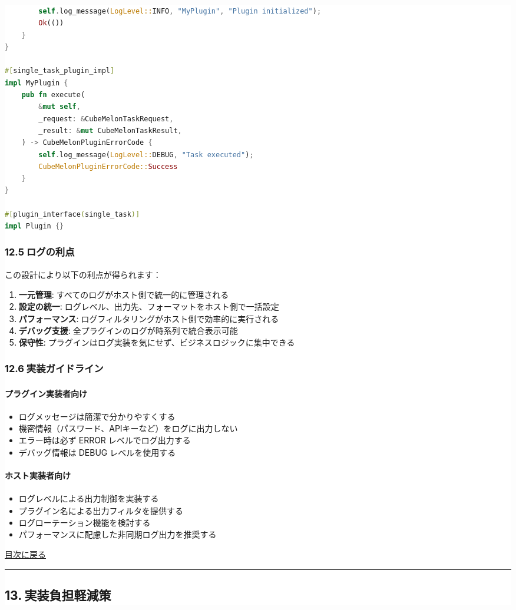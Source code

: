 ```rust
        self.log_message(LogLevel::INFO, "MyPlugin", "Plugin initialized");
        Ok(())
    }
}

#[single_task_plugin_impl]
impl MyPlugin {
    pub fn execute(
        &mut self,
        _request: &CubeMelonTaskRequest,
        _result: &mut CubeMelonTaskResult,
    ) -> CubeMelonPluginErrorCode {
        self.log_message(LogLevel::DEBUG, "Task executed");
        CubeMelonPluginErrorCode::Success
    }
}

#[plugin_interface(single_task)]
impl Plugin {}

```

### 12.5 ログの利点

この設計により以下の利点が得られます：

1. **一元管理**: すべてのログがホスト側で統一的に管理される
2. **設定の統一**: ログレベル、出力先、フォーマットをホスト側で一括設定
3. **パフォーマンス**: ログフィルタリングがホスト側で効率的に実行される
4. **デバッグ支援**: 全プラグインのログが時系列で統合表示可能
5. **保守性**: プラグインはログ実装を気にせず、ビジネスロジックに集中できる

### 12.6 実装ガイドライン

#### プラグイン実装者向け
- ログメッセージは簡潔で分かりやすくする
- 機密情報（パスワード、APIキーなど）をログに出力しない
- エラー時は必ず ERROR レベルでログ出力する
- デバッグ情報は DEBUG レベルを使用する

#### ホスト実装者向け
- ログレベルによる出力制御を実装する
- プラグイン名による出力フィルタを提供する
- ログローテーション機能を検討する
- パフォーマンスに配慮した非同期ログ出力を推奨する

[目次に戻る](#目次)

---

## 13. 実装負担軽減策

